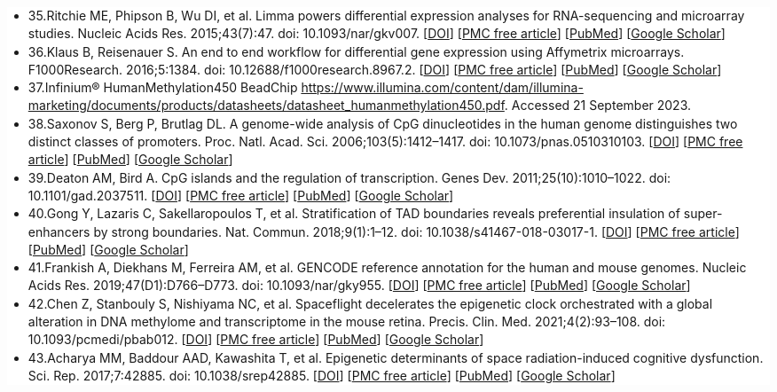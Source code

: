 * 35.Ritchie ME, Phipson B, Wu DI, et al. Limma powers differential expression analyses for RNA-sequencing and microarray studies. Nucleic Acids Res. 2015;43(7):47. doi: 10.1093/nar/gkv007. [[DOI](https://doi.org/10.1093/nar/gkv007)] [[PMC free article](/articles/PMC4402510/)] [[PubMed](https://pubmed.ncbi.nlm.nih.gov/25605792/)] [[Google Scholar](https://scholar.google.com/scholar_lookup?journal=Nucleic%20Acids%20Res.&title=Limma%20powers%20differential%20expression%20analyses%20for%20RNA-sequencing%20and%20microarray%20studies&author=ME%20Ritchie&author=B%20Phipson&author=DI%20Wu&volume=43&issue=7&publication_year=2015&pages=47&pmid=25605792&doi=10.1093/nar/gkv007&)]
* 36.Klaus B, Reisenauer S. An end to end workflow for differential gene expression using Affymetrix microarrays. F1000Research. 2016;5:1384. doi: 10.12688/f1000research.8967.2. [[DOI](https://doi.org/10.12688/f1000research.8967.2)] [[PMC free article](/articles/PMC6063319/)] [[PubMed](https://pubmed.ncbi.nlm.nih.gov/30101006/)] [[Google Scholar](https://scholar.google.com/scholar_lookup?journal=F1000Research&title=An%20end%20to%20end%20workflow%20for%20differential%20gene%20expression%20using%20Affymetrix%20microarrays&author=B%20Klaus&author=S%20Reisenauer&volume=5&publication_year=2016&pages=1384&pmid=30101006&doi=10.12688/f1000research.8967.2&)]
* 37.Infinium® HumanMethylation450 BeadChip <https://www.illumina.com/content/dam/illumina-marketing/documents/products/datasheets/datasheet_humanmethylation450.pdf>. Accessed 21 September 2023.
* 38.Saxonov S, Berg P, Brutlag DL. A genome-wide analysis of CpG dinucleotides in the human genome distinguishes two distinct classes of promoters. Proc. Natl. Acad. Sci. 2006;103(5):1412–1417. doi: 10.1073/pnas.0510310103. [[DOI](https://doi.org/10.1073/pnas.0510310103)] [[PMC free article](/articles/PMC1345710/)] [[PubMed](https://pubmed.ncbi.nlm.nih.gov/16432200/)] [[Google Scholar](https://scholar.google.com/scholar_lookup?journal=Proc.%20Natl.%20Acad.%20Sci.&title=A%20genome-wide%20analysis%20of%20CpG%20dinucleotides%20in%20the%20human%20genome%20distinguishes%20two%20distinct%20classes%20of%20promoters&author=S%20Saxonov&author=P%20Berg&author=DL%20Brutlag&volume=103&issue=5&publication_year=2006&pages=1412-1417&pmid=16432200&doi=10.1073/pnas.0510310103&)]
* 39.Deaton AM, Bird A. CpG islands and the regulation of transcription. Genes Dev. 2011;25(10):1010–1022. doi: 10.1101/gad.2037511. [[DOI](https://doi.org/10.1101/gad.2037511)] [[PMC free article](/articles/PMC3093116/)] [[PubMed](https://pubmed.ncbi.nlm.nih.gov/21576262/)] [[Google Scholar](https://scholar.google.com/scholar_lookup?journal=Genes%20Dev.&title=CpG%20islands%20and%20the%20regulation%20of%20transcription&author=AM%20Deaton&author=A%20Bird&volume=25&issue=10&publication_year=2011&pages=1010-1022&pmid=21576262&doi=10.1101/gad.2037511&)]
* 40.Gong Y, Lazaris C, Sakellaropoulos T, et al. Stratification of TAD boundaries reveals preferential insulation of super-enhancers by strong boundaries. Nat. Commun. 2018;9(1):1–12. doi: 10.1038/s41467-018-03017-1. [[DOI](https://doi.org/10.1038/s41467-018-03017-1)] [[PMC free article](/articles/PMC5803259/)] [[PubMed](https://pubmed.ncbi.nlm.nih.gov/29416042/)] [[Google Scholar](https://scholar.google.com/scholar_lookup?journal=Nat.%20Commun.&title=Stratification%20of%20TAD%20boundaries%20reveals%20preferential%20insulation%20of%20super-enhancers%20by%20strong%20boundaries&author=Y%20Gong&author=C%20Lazaris&author=T%20Sakellaropoulos&volume=9&issue=1&publication_year=2018&pages=1-12&pmid=29416042&doi=10.1038/s41467-018-03017-1&)]
* 41.Frankish A, Diekhans M, Ferreira AM, et al. GENCODE reference annotation for the human and mouse genomes. Nucleic Acids Res. 2019;47(D1):D766–D773. doi: 10.1093/nar/gky955. [[DOI](https://doi.org/10.1093/nar/gky955)] [[PMC free article](/articles/PMC6323946/)] [[PubMed](https://pubmed.ncbi.nlm.nih.gov/30357393/)] [[Google Scholar](https://scholar.google.com/scholar_lookup?journal=Nucleic%20Acids%20Res.&title=GENCODE%20reference%20annotation%20for%20the%20human%20and%20mouse%20genomes&author=A%20Frankish&author=M%20Diekhans&author=AM%20Ferreira&volume=47&issue=D1&publication_year=2019&pages=D766-D773&pmid=30357393&doi=10.1093/nar/gky955&)]
* 42.Chen Z, Stanbouly S, Nishiyama NC, et al. Spaceflight decelerates the epigenetic clock orchestrated with a global alteration in DNA methylome and transcriptome in the mouse retina. Precis. Clin. Med. 2021;4(2):93–108. doi: 10.1093/pcmedi/pbab012. [[DOI](https://doi.org/10.1093/pcmedi/pbab012)] [[PMC free article](/articles/PMC8220224/)] [[PubMed](https://pubmed.ncbi.nlm.nih.gov/34179686/)] [[Google Scholar](https://scholar.google.com/scholar_lookup?journal=Precis.%20Clin.%20Med.&title=Spaceflight%20decelerates%20the%20epigenetic%20clock%20orchestrated%20with%20a%20global%20alteration%20in%20DNA%20methylome%20and%20transcriptome%20in%20the%20mouse%20retina&author=Z%20Chen&author=S%20Stanbouly&author=NC%20Nishiyama&volume=4&issue=2&publication_year=2021&pages=93-108&pmid=34179686&doi=10.1093/pcmedi/pbab012&)]
* 43.Acharya MM, Baddour AAD, Kawashita T, et al. Epigenetic determinants of space radiation-induced cognitive dysfunction. Sci. Rep. 2017;7:42885. doi: 10.1038/srep42885. [[DOI](https://doi.org/10.1038/srep42885)] [[PMC free article](/articles/PMC5318883/)] [[PubMed](https://pubmed.ncbi.nlm.nih.gov/28220892/)] [[Google Scholar](https://scholar.google.com/scholar_lookup?journal=Sci.%20Rep.&title=Epigenetic%20determinants%20of%20space%20radiation-induced%20cognitive%20dysfunction&author=MM%20Acharya&author=AAD%20Baddour&author=T%20Kawashita&volume=7&publication_year=2017&pages=42885&pmid=28220892&doi=10.1038/srep42885&)]